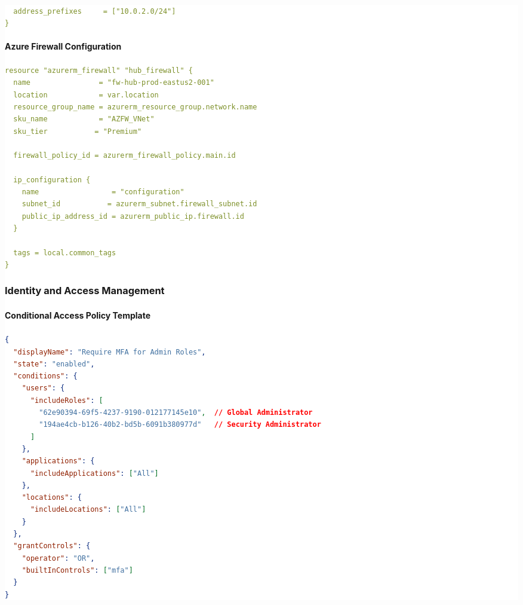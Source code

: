 ```yaml
  address_prefixes     = ["10.0.2.0/24"]
}
```

#### Azure Firewall Configuration
```yaml
resource "azurerm_firewall" "hub_firewall" {
  name                = "fw-hub-prod-eastus2-001"
  location            = var.location
  resource_group_name = azurerm_resource_group.network.name
  sku_name            = "AZFW_VNet"
  sku_tier           = "Premium"
  
  firewall_policy_id = azurerm_firewall_policy.main.id
  
  ip_configuration {
    name                 = "configuration"
    subnet_id           = azurerm_subnet.firewall_subnet.id
    public_ip_address_id = azurerm_public_ip.firewall.id
  }
  
  tags = local.common_tags
}
```

### Identity and Access Management

#### Conditional Access Policy Template
```json
{
  "displayName": "Require MFA for Admin Roles",
  "state": "enabled",
  "conditions": {
    "users": {
      "includeRoles": [
        "62e90394-69f5-4237-9190-012177145e10",  // Global Administrator
        "194ae4cb-b126-40b2-bd5b-6091b380977d"   // Security Administrator
      ]
    },
    "applications": {
      "includeApplications": ["All"]
    },
    "locations": {
      "includeLocations": ["All"]
    }
  },
  "grantControls": {
    "operator": "OR",
    "builtInControls": ["mfa"]
  }
}
```
